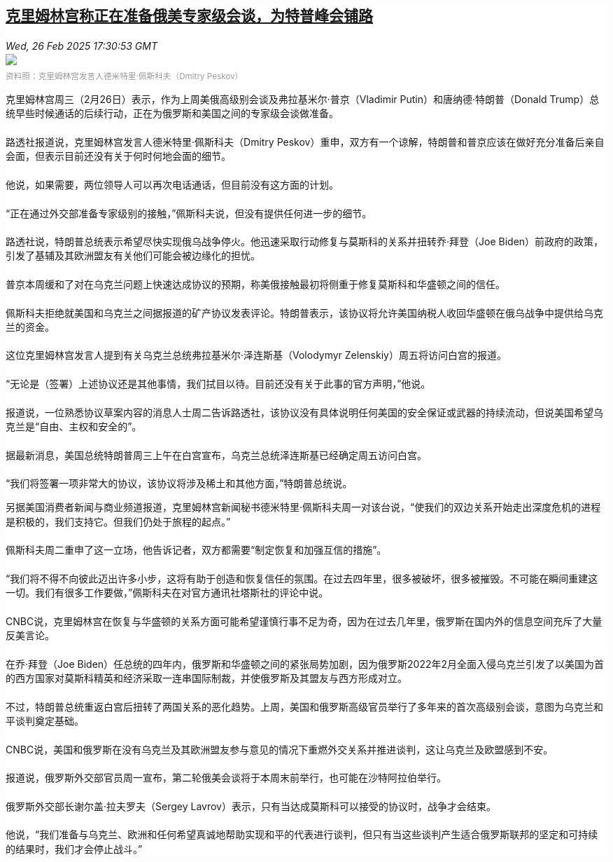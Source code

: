 
[克里姆林宫称正在准备俄美专家级会谈，为特普峰会铺路](https://www.voachinese.com/a/kremlin-says-russia-and-us-are-preparing-more-talks-20250226/7988895.html)
------

<div><i>Wed, 26 Feb 2025 17:30:53 GMT</i></div><img src="https://images.weserv.nl?url=gdb.voanews.com/ba4da7c7-55f9-4e2c-9774-e82e956de32a_r1_s_w900.jpg" width="100%"><div><small style="color: #999;">资料照：克里姆林宫发言人德米特里·佩斯科夫（Dmitry Peskov）</small></div><p>克里姆林宫周三（2月26日）表示，作为上周美俄高级别会谈及弗拉基米尔·普京（Vladimir Putin）和唐纳德·特朗普（Donald Trump）总统早些时候通话的后续行动，正在为俄罗斯和美国之间的专家级会谈做准备。<br /><br />路透社报道说，克里姆林宫发言人德米特里·佩斯科夫（Dmitry Peskov）重申，双方有一个谅解，特朗普和普京应该在做好充分准备后亲自会面，但表示目前还没有关于何时何地会面的细节。<br /><br />他说，如果需要，两位领导人可以再次电话通话，但目前没有这方面的计划。<br /><br />“正在通过外交部准备专家级别的接触，”佩斯科夫说，但没有提供任何进一步的细节。<br /><br />路透社说，特朗普总统表示希望尽快实现俄乌战争停火。他迅速采取行动修复与莫斯科的关系并扭转乔·拜登（Joe Biden）前政府的政策，引发了基辅及其欧洲盟友有关他们可能会被边缘化的担忧。<br /><br />普京本周缓和了对在乌克兰问题上快速达成协议的预期，称美俄接触最初将侧重于修复莫斯科和华盛顿之间的信任。<br /><br />佩斯科夫拒绝就美国和乌克兰之间据报道的矿产协议发表评论。特朗普表示，该协议将允许美国纳税人收回华盛顿在俄乌战争中提供给乌克兰的资金。<br /><br />这位克里姆林宫发言人提到有关乌克兰总统弗拉基米尔·泽连斯基（Volodymyr Zelenskiy）周五将访问白宫的报道。<br /><br />“无论是（签署）上述协议还是其他事情，我们拭目以待。目前还没有关于此事的官方声明，”他说。<br /><br />报道说，一位熟悉协议草案内容的消息人士周二告诉路透社，该协议没有具体说明任何美国的安全保证或武器的持续流动，但说美国希望乌克兰是“自由、主权和安全的”。<br /><br />据最新消息，美国总统特朗普周三上午在白宫宣布，乌克兰总统泽连斯基已经确定周五访问白宫。<br /><br />“我们将签署一项非常大的协议，该协议将涉及稀土和其他方面，”特朗普总统说。</p><a href="/a/7982551.html"></a><p>另据美国消费者新闻与商业频道报道，克里姆林宫新闻秘书德米特里·佩斯科夫周一对该台说，“使我们的双边关系开始走出深度危机的进程是积极的，我们支持它。但我们仍处于旅程的起点。”<br /><br />佩斯科夫周二重申了这一立场，他告诉记者，双方都需要“制定恢复和加强互信的措施”。<br /><br />“我们将不得不向彼此迈出许多小步，这将有助于创造和恢复信任的氛围。在过去四年里，很多被破坏，很多被摧毁。不可能在瞬间重建这一切。我们有很多工作要做，”佩斯科夫在对官方通讯社塔斯社的评论中说。<br /><br />CNBC说，克里姆林宫在恢复与华盛顿的关系方面可能希望谨慎行事不足为奇，因为在过去几年里，俄罗斯在国内外的信息空间充斥了大量反美言论。<br /><br />在乔·拜登（Joe Biden）任总统的四年内，俄罗斯和华盛顿之间的紧张局势加剧，因为俄罗斯2022年2月全面入侵乌克兰引发了以美国为首的西方国家对莫斯科精英和经济采取一连串国际制裁，并使俄罗斯及其盟友与西方形成对立。<br /><br />不过，特朗普总统重返白宫后扭转了两国关系的恶化趋势。上周，美国和俄罗斯高级官员举行了多年来的首次高级别会谈，意图为乌克兰和平谈判奠定基础。<br /><br />CNBC说，美国和俄罗斯在没有乌克兰及其欧洲盟友参与意见的情况下重燃外交关系并推进谈判，这让乌克兰及欧盟感到不安。<br /><br />报道说，俄罗斯外交部官员周一宣布，第二轮俄美会谈将于本周末前举行，也可能在沙特阿拉伯举行。<br /><br />俄罗斯外交部长谢尔盖·拉夫罗夫（Sergey Lavrov）表示，只有当达成莫斯科可以接受的协议时，战争才会结束。<br /><br />他说，“我们准备与乌克兰、欧洲和任何希望真诚地帮助实现和平的代表进行谈判，但只有当这些谈判产生适合俄罗斯联邦的坚定和可持续的结果时，我们才会停止战斗。”</p>
